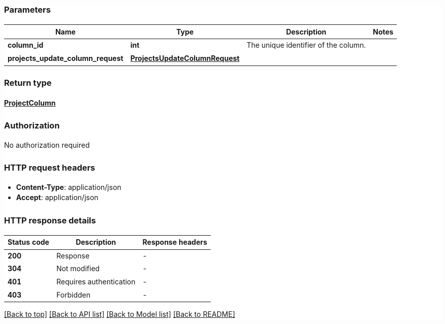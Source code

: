 

### Parameters


Name | Type | Description  | Notes
------------- | ------------- | ------------- | -------------
 **column_id** | **int**| The unique identifier of the column. | 
 **projects_update_column_request** | [**ProjectsUpdateColumnRequest**](ProjectsUpdateColumnRequest.md)|  | 

### Return type

[**ProjectColumn**](ProjectColumn.md)

### Authorization

No authorization required

### HTTP request headers

 - **Content-Type**: application/json
 - **Accept**: application/json

### HTTP response details

| Status code | Description | Response headers |
|-------------|-------------|------------------|
**200** | Response |  -  |
**304** | Not modified |  -  |
**401** | Requires authentication |  -  |
**403** | Forbidden |  -  |

[[Back to top]](#) [[Back to API list]](../README.md#documentation-for-api-endpoints) [[Back to Model list]](../README.md#documentation-for-models) [[Back to README]](../README.md)

